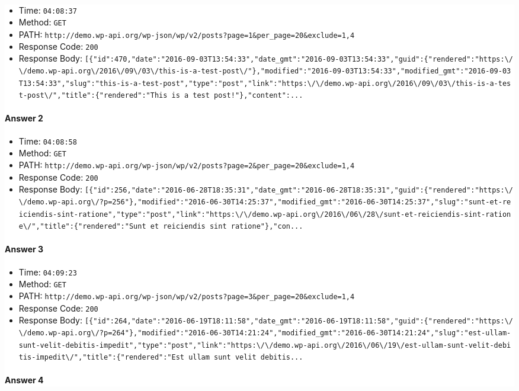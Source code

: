 







- Time: ```04:08:37```
- Method: ```GET```
- PATH: ```http://demo.wp-api.org/wp-json/wp/v2/posts?page=1&per_page=20&exclude=1,4```
- Response Code: ```200```
- Response Body: ```[{"id":470,"date":"2016-09-03T13:54:33","date_gmt":"2016-09-03T13:54:33","guid":{"rendered":"https:\/\/demo.wp-api.org\/2016\/09\/03\/this-is-a-test-post\/"},"modified":"2016-09-03T13:54:33","modified_gmt":"2016-09-03T13:54:33","slug":"this-is-a-test-post","type":"post","link":"https:\/\/demo.wp-api.org\/2016\/09\/03\/this-is-a-test-post\/","title":{"rendered":"This is a test post!"},"content":...```

#### Answer 2












- Time: ```04:08:58```
- Method: ```GET```
- PATH: ```http://demo.wp-api.org/wp-json/wp/v2/posts?page=2&per_page=20&exclude=1,4```
- Response Code: ```200```
- Response Body: ```[{"id":256,"date":"2016-06-28T18:35:31","date_gmt":"2016-06-28T18:35:31","guid":{"rendered":"https:\/\/demo.wp-api.org\/?p=256"},"modified":"2016-06-30T14:25:37","modified_gmt":"2016-06-30T14:25:37","slug":"sunt-et-reiciendis-sint-ratione","type":"post","link":"https:\/\/demo.wp-api.org\/2016\/06\/28\/sunt-et-reiciendis-sint-ratione\/","title":{"rendered":"Sunt et reiciendis sint ratione"},"con...```

#### Answer 3












- Time: ```04:09:23```
- Method: ```GET```
- PATH: ```http://demo.wp-api.org/wp-json/wp/v2/posts?page=3&per_page=20&exclude=1,4```
- Response Code: ```200```
- Response Body: ```[{"id":264,"date":"2016-06-19T18:11:58","date_gmt":"2016-06-19T18:11:58","guid":{"rendered":"https:\/\/demo.wp-api.org\/?p=264"},"modified":"2016-06-30T14:21:24","modified_gmt":"2016-06-30T14:21:24","slug":"est-ullam-sunt-velit-debitis-impedit","type":"post","link":"https:\/\/demo.wp-api.org\/2016\/06\/19\/est-ullam-sunt-velit-debitis-impedit\/","title":{"rendered":"Est ullam sunt velit debitis...```

#### Answer 4
